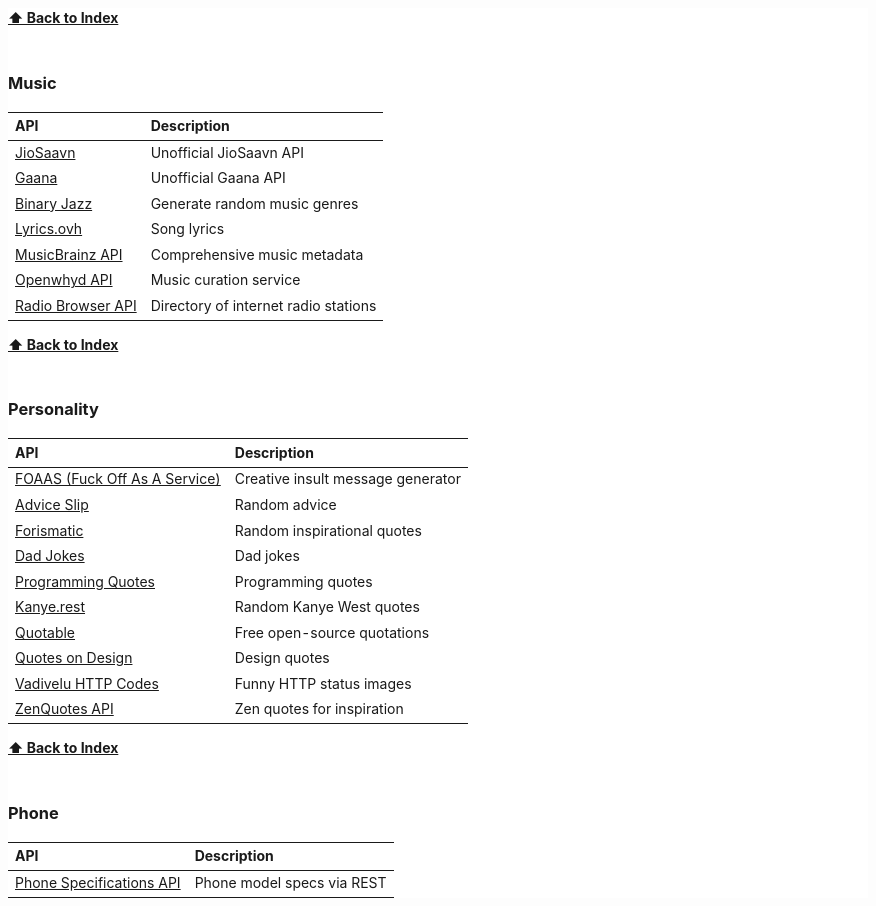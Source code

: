 **[⬆ Back to Index](#index)**
<br >
<br >

### Music
| API | Description |
|:---|:---|
| [JioSaavn](https://github.com/cyberboysumanjay/JioSaavnAPI) | Unofficial JioSaavn API |
| [Gaana](https://github.com/cyberboysumanjay/GaanaAPI) | Unofficial Gaana API |
| [Binary Jazz](https://binaryjazz.us/genrenator-api/) | Generate random music genres |
| [Lyrics.ovh](https://lyricsovh.docs.apiary.io/#) | Song lyrics |
| [MusicBrainz API](https://musicbrainz.org/doc/MusicBrainz_API) | Comprehensive music metadata |
| [Openwhyd API](https://openwhyd.github.io/openwhyd/API) | Music curation service |
| [Radio Browser API](https://api.radio-browser.info/) | Directory of internet radio stations |

**[⬆ Back to Index](#index)**
<br >
<br >

### Personality
| API | Description |
|:---|:---|
| [FOAAS (Fuck Off As A Service)](https://www.foaas.com/) | Creative insult message generator |
| [Advice Slip](https://api.adviceslip.com/) | Random advice |
| [Forismatic](http://forismatic.com/en/api/) | Random inspirational quotes |
| [Dad Jokes](https://icanhazdadjoke.com/api) | Dad jokes |
| [Programming Quotes](https://github.com/mudroljub/programming-quotes-api) | Programming quotes |
| [Kanye.rest](https://kanye.rest/) | Random Kanye West quotes |
| [Quotable](https://github.com/lukePeavey/quotable) | Free open-source quotations |
| [Quotes on Design](https://quotesondesign.com/api/) | Design quotes |
| [Vadivelu HTTP Codes](https://vadivelu.anoram.com/) | Funny HTTP status images |
| [ZenQuotes API](https://zenquotes.io/) | Zen quotes for inspiration |

**[⬆ Back to Index](#index)**
<br >
<br >

### Phone
| API | Description |
|:---|:---|
| [Phone Specifications API](https://github.com/azharimm/phone-specs-api) | Phone model specs via REST |
